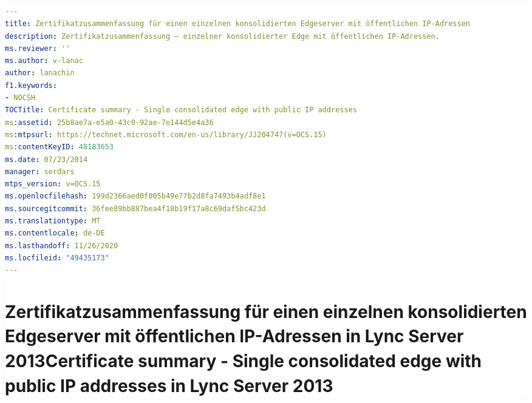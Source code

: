 ```yaml
---
title: Zertifikatzusammenfassung für einen einzelnen konsolidierten Edgeserver mit öffentlichen IP-Adressen
description: Zertifikatzusammenfassung – einzelner konsolidierter Edge mit öffentlichen IP-Adressen.
ms.reviewer: ''
ms.author: v-lanac
author: lanachin
f1.keywords:
- NOCSH
TOCTitle: Certificate summary - Single consolidated edge with public IP addresses
ms:assetid: 25b8ae7a-e5a0-43c0-92ae-7e144d5e4a36
ms:mtpsurl: https://technet.microsoft.com/en-us/library/JJ204747(v=OCS.15)
ms:contentKeyID: 48183653
ms.date: 07/23/2014
manager: serdars
mtps_version: v=OCS.15
ms.openlocfilehash: 199d2366aed0f005b49e77b2d8fa7493b4adf8e1
ms.sourcegitcommit: 36fee89bb887bea4f18b19f17a8c69daf5bc423d
ms.translationtype: MT
ms.contentlocale: de-DE
ms.lasthandoff: 11/26/2020
ms.locfileid: "49435173"
---
```

# <a name="certificate-summary---single-consolidated-edge-with-public-ip-addresses-in-lync-server-2013"></a><span data-ttu-id="cdaa2-103">Zertifikatzusammenfassung für einen einzelnen konsolidierten Edgeserver mit öffentlichen IP-Adressen in Lync Server 2013</span><span class="sxs-lookup"><span data-stu-id="cdaa2-103">Certificate summary - Single consolidated edge with public IP addresses in Lync Server 2013</span></span>

<div data-xmlns="http://www.w3.org/1999/xhtml">

<div class="topic" data-xmlns="http://www.w3.org/1999/xhtml" data-msxsl="urn:schemas-microsoft-com:xslt" data-cs="https://msdn.microsoft.com/">

<div data-asp="https://msdn2.microsoft.com/asp">



</div>

<div id="mainSection">

<div id="mainBody"><span data-ttu-id="cdaa2-104">

<span> </span></span><span class="sxs-lookup"><span data-stu-id="cdaa2-104">

<span> </span></span></span>
